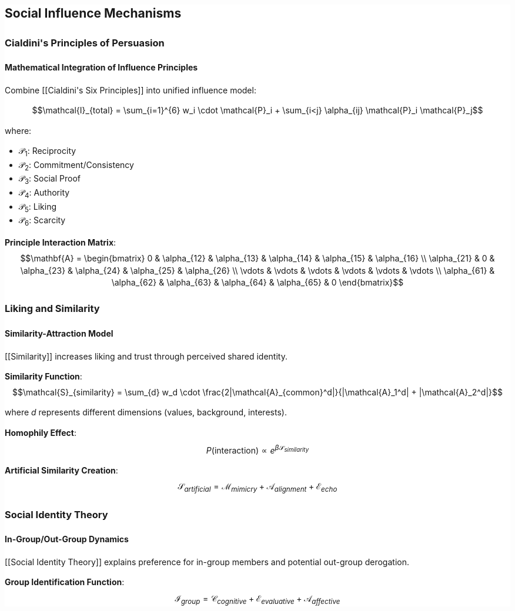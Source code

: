 ## Social Influence Mechanisms

### Cialdini's Principles of Persuasion

#### Mathematical Integration of Influence Principles

Combine [[Cialdini's Six Principles]] into unified influence model:

$$\mathcal{I}_{total} = \sum_{i=1}^{6} w_i \cdot \mathcal{P}_i + \sum_{i<j} \alpha_{ij} \mathcal{P}_i \mathcal{P}_j$$

where:
- $\mathcal{P}_1$: Reciprocity
- $\mathcal{P}_2$: Commitment/Consistency  
- $\mathcal{P}_3$: Social Proof
- $\mathcal{P}_4$: Authority
- $\mathcal{P}_5$: Liking
- $\mathcal{P}_6$: Scarcity

**Principle Interaction Matrix**:
$$\mathbf{A} = \begin{bmatrix}
0 & \alpha_{12} & \alpha_{13} & \alpha_{14} & \alpha_{15} & \alpha_{16} \\
\alpha_{21} & 0 & \alpha_{23} & \alpha_{24} & \alpha_{25} & \alpha_{26} \\
\vdots & \vdots & \vdots & \vdots & \vdots & \vdots \\
\alpha_{61} & \alpha_{62} & \alpha_{63} & \alpha_{64} & \alpha_{65} & 0
\end{bmatrix}$$

### Liking and Similarity

#### Similarity-Attraction Model

[[Similarity]] increases liking and trust through perceived shared identity.

**Similarity Function**:
$$\mathcal{S}_{similarity} = \sum_{d} w_d \cdot \frac{2|\mathcal{A}_{common}^d|}{|\mathcal{A}_1^d| + |\mathcal{A}_2^d|}$$

where $d$ represents different dimensions (values, background, interests).

**Homophily Effect**:
$$P(\text{interaction}) \propto e^{\beta \mathcal{S}_{similarity}}$$

**Artificial Similarity Creation**:
$$\mathcal{S}_{artificial} = \mathcal{M}_{mimicry} + \mathcal{A}_{alignment} + \mathcal{E}_{echo}$$

### Social Identity Theory

#### In-Group/Out-Group Dynamics

[[Social Identity Theory]] explains preference for in-group members and potential out-group derogation.

**Group Identification Function**:
$$\mathcal{I}_{group} = \mathcal{C}_{cognitive} + \mathcal{E}_{evaluative} + \mathcal{A}_{affective}$$
